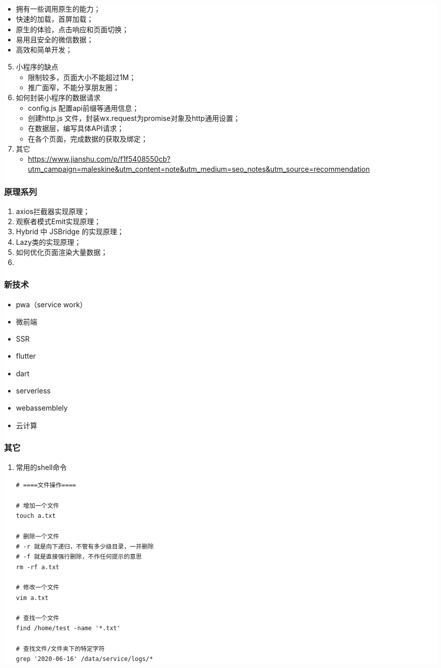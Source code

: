    - 拥有一些调用原生的能力；
   - 快速的加载，首屏加载；
   - 原生的体验，点击响应和页面切换；
   - 易用且安全的微信数据；
   - 高效和简单开发；
5. 小程序的缺点
   - 限制较多，页面大小不能超过1M；
   - 推广面窄，不能分享朋友圈；
6. 如何封装小程序的数据请求
   - config.js 配置api前缀等通用信息；
   - 创建http.js 文件，封装wx.request为promise对象及http通用设置；
   - 在数据层，编写具体API请求；
   - 在各个页面，完成数据的获取及绑定；
7. 其它
   - https://www.jianshu.com/p/f1f5408550cb?utm_campaign=maleskine&utm_content=note&utm_medium=seo_notes&utm_source=recommendation

### 原理系列

1. axios拦截器实现原理；
2. 观察者模式Emit实现原理；
3. Hybrid 中 JSBridge 的实现原理；
4. Lazy类的实现原理；
5. 如何优化页面渲染大量数据；
6. 

### 新技术

- pwa（service work）

- 微前端

- SSR

- flutter

- dart

- serverless

- webassemblely

- 云计算

### 其它

1. 常用的shell命令

   ```shell
   # ====文件操作====
   
   # 增加一个文件
   touch a.txt
   
   # 删除一个文件
   # -r 就是向下递归，不管有多少级目录，一并删除
   # -f 就是直接强行删除，不作任何提示的意思
   rm -rf a.txt
   
   # 修改一个文件
   vim a.txt
   
   # 查找一个文件
   find /home/test -name '*.txt' 
   
   # 查找文件/文件夹下的特定字符
   grep '2020-06-16' /data/service/logs/*
   
   ```